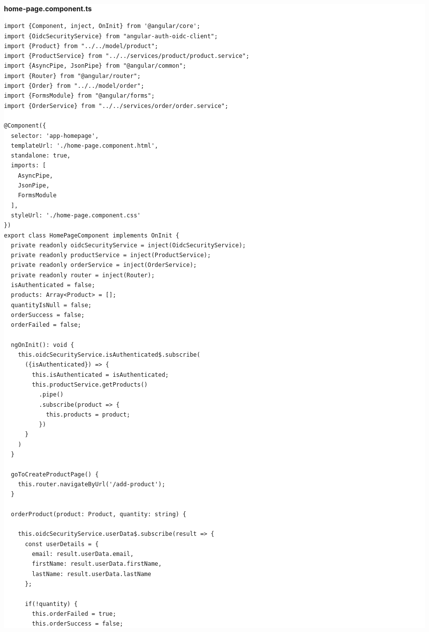 **home-page.component.ts**

```
import {Component, inject, OnInit} from '@angular/core';
import {OidcSecurityService} from "angular-auth-oidc-client";
import {Product} from "../../model/product";
import {ProductService} from "../../services/product/product.service";
import {AsyncPipe, JsonPipe} from "@angular/common";
import {Router} from "@angular/router";
import {Order} from "../../model/order";
import {FormsModule} from "@angular/forms";
import {OrderService} from "../../services/order/order.service";

@Component({
  selector: 'app-homepage',
  templateUrl: './home-page.component.html',
  standalone: true,
  imports: [
    AsyncPipe,
    JsonPipe,
    FormsModule
  ],
  styleUrl: './home-page.component.css'
})
export class HomePageComponent implements OnInit {
  private readonly oidcSecurityService = inject(OidcSecurityService);
  private readonly productService = inject(ProductService);
  private readonly orderService = inject(OrderService);
  private readonly router = inject(Router);
  isAuthenticated = false;
  products: Array<Product> = [];
  quantityIsNull = false;
  orderSuccess = false;
  orderFailed = false;

  ngOnInit(): void {
    this.oidcSecurityService.isAuthenticated$.subscribe(
      ({isAuthenticated}) => {
        this.isAuthenticated = isAuthenticated;
        this.productService.getProducts()
          .pipe()
          .subscribe(product => {
            this.products = product;
          })
      }
    )
  }

  goToCreateProductPage() {
    this.router.navigateByUrl('/add-product');
  }

  orderProduct(product: Product, quantity: string) {

    this.oidcSecurityService.userData$.subscribe(result => {
      const userDetails = {
        email: result.userData.email,
        firstName: result.userData.firstName,
        lastName: result.userData.lastName
      };

      if(!quantity) {
        this.orderFailed = true;
        this.orderSuccess = false;
```